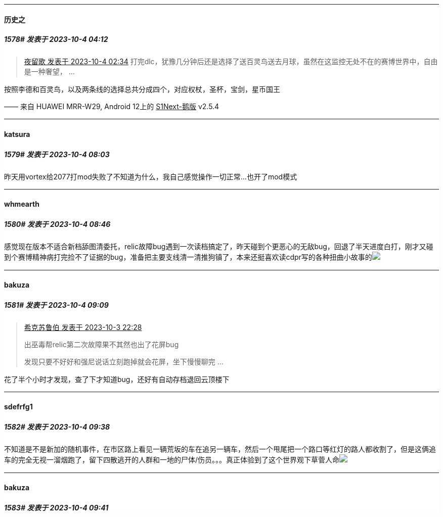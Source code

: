 *****

####  历史之  
##### 1578#       发表于 2023-10-4 04:12

<blockquote><a href="httphttps://bbs.saraba1st.com/2b/forum.php?mod=redirect&amp;goto=findpost&amp;pid=62609081&amp;ptid=2064553" target="_blank">夜留歌 发表于 2023-10-4 02:34</a>
打完dlc，犹豫几分钟后还是选择了送百灵鸟送去月球，虽然在这监控无处不在的赛博世界中，自由是一种奢望， ...</blockquote>
按照李德和百灵鸟，以及两条线的选择总共分成四个，对应权杖，圣杯，宝剑，星币国王

—— 来自 HUAWEI MRR-W29, Android 12上的 [S1Next-鹅版](https://github.com/ykrank/S1-Next/releases) v2.5.4


*****

####  katsura  
##### 1579#       发表于 2023-10-4 08:03

昨天用vortex给2077打mod失败了不知道为什么，我自己感觉操作一切正常…也开了mod模式


*****

####  whmearth  
##### 1580#       发表于 2023-10-4 08:46

感觉现在版本不适合新档舔图清委托，relic故障bug遇到一次读档搞定了，昨天碰到个更恶心的无敌bug，回退了半天进度白打，刚才又碰到个赛博精神病打完捡不了证据的bug，准备把主要支线清一清推狗镇了，本来还挺喜欢读cdpr写的各种扭曲小故事的<img src="https://static.saraba1st.com/image/smiley/face2017/016.png" referrerpolicy="no-referrer">


*****

####  bakuza  
##### 1581#       发表于 2023-10-4 09:09

<blockquote><a href="httphttps://bbs.saraba1st.com/2b/forum.php?mod=redirect&amp;goto=findpost&amp;pid=62607521&amp;ptid=2064553" target="_blank">希克苏鲁伯 发表于 2023-10-3 22:28</a>

出巫毒帮relic第二次故障果不其然也出了花屏bug

发现只要不好好和强尼说话立刻跑掉就会花屏，坐下慢慢聊完 ...</blockquote>
花了半个小时才发现，查了下才知道bug，还好有自动存档退回云顶楼下


*****

####  sdefrfg1  
##### 1582#       发表于 2023-10-4 09:38

不知道是不是新加的随机事件，在市区路上看见一辆荒坂的车在追另一辆车，然后一个甩尾把一个路口等红灯的路人都收割了，但是这俩追车的完全无视一溜烟跑了，留下四散逃开的人群和一地的尸体/伤员。。。真正体验到了这个世界观下草菅人命<img src="https://static.saraba1st.com/image/smiley/face2017/004.gif" referrerpolicy="no-referrer">

*****

####  bakuza  
##### 1583#       发表于 2023-10-4 09:41

